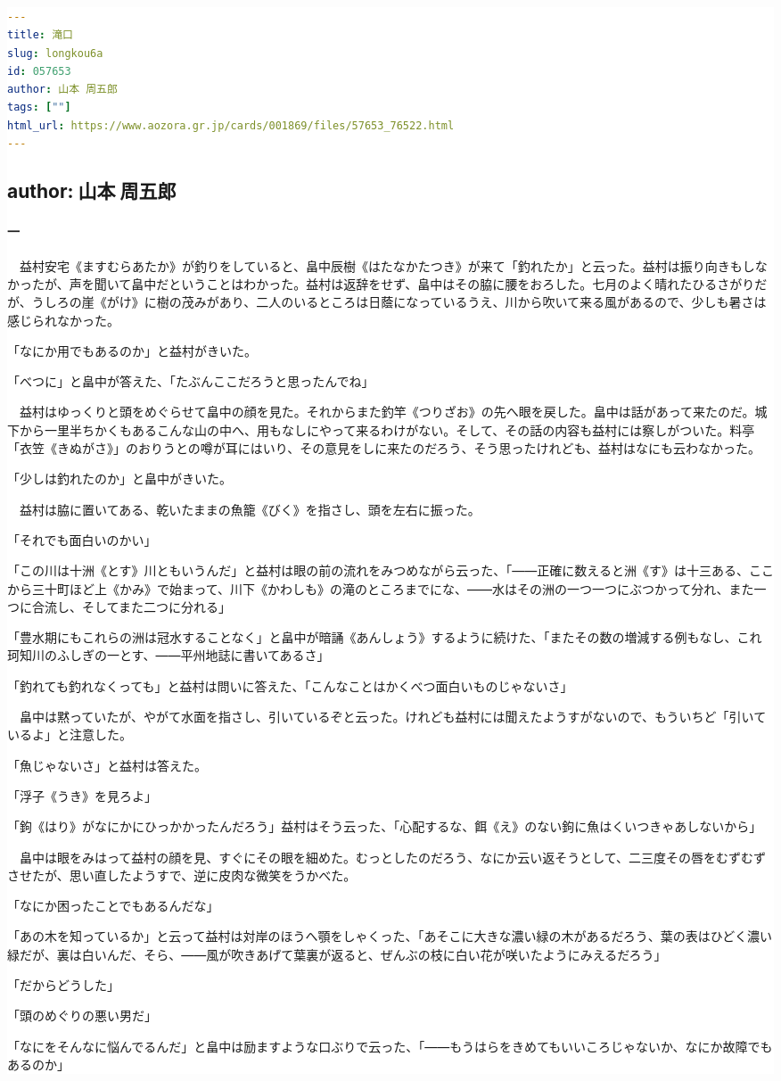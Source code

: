 ```yaml
---
title: 滝口
slug: longkou6a
id: 057653
author: 山本 周五郎
tags: [""]
html_url: https://www.aozora.gr.jp/cards/001869/files/57653_76522.html
---
```


## author: 山本 周五郎

#### 一




　益村安宅《ますむらあたか》が釣りをしていると、畠中辰樹《はたなかたつき》が来て「釣れたか」と云った。益村は振り向きもしなかったが、声を聞いて畠中だということはわかった。益村は返辞をせず、畠中はその脇に腰をおろした。七月のよく晴れたひるさがりだが、うしろの崖《がけ》に樹の茂みがあり、二人のいるところは日蔭になっているうえ、川から吹いて来る風があるので、少しも暑さは感じられなかった。

「なにか用でもあるのか」と益村がきいた。

「べつに」と畠中が答えた、「たぶんここだろうと思ったんでね」

　益村はゆっくりと頭をめぐらせて畠中の顔を見た。それからまた釣竿《つりざお》の先へ眼を戻した。畠中は話があって来たのだ。城下から一里半ちかくもあるこんな山の中へ、用もなしにやって来るわけがない。そして、その話の内容も益村には察しがついた。料亭「衣笠《きぬがさ》」のおりうとの噂が耳にはいり、その意見をしに来たのだろう、そう思ったけれども、益村はなにも云わなかった。

「少しは釣れたのか」と畠中がきいた。

　益村は脇に置いてある、乾いたままの魚籠《びく》を指さし、頭を左右に振った。

「それでも面白いのかい」

「この川は十洲《とす》川ともいうんだ」と益村は眼の前の流れをみつめながら云った、「――正確に数えると洲《す》は十三ある、ここから三十町ほど上《かみ》で始まって、川下《かわしも》の滝のところまでにな、――水はその洲の一つ一つにぶつかって分れ、また一つに合流し、そしてまた二つに分れる」

「豊水期にもこれらの洲は冠水することなく」と畠中が暗誦《あんしょう》するように続けた、「またその数の増減する例もなし、これ珂知川のふしぎの一とす、――平州地誌に書いてあるさ」

「釣れても釣れなくっても」と益村は問いに答えた、「こんなことはかくべつ面白いものじゃないさ」

　畠中は黙っていたが、やがて水面を指さし、引いているぞと云った。けれども益村には聞えたようすがないので、もういちど「引いているよ」と注意した。

「魚じゃないさ」と益村は答えた。

「浮子《うき》を見ろよ」

「鉤《はり》がなにかにひっかかったんだろう」益村はそう云った、「心配するな、餌《え》のない鉤に魚はくいつきゃあしないから」

　畠中は眼をみはって益村の顔を見、すぐにその眼を細めた。むっとしたのだろう、なにか云い返そうとして、二三度その唇をむずむずさせたが、思い直したようすで、逆に皮肉な微笑をうかべた。

「なにか困ったことでもあるんだな」

「あの木を知っているか」と云って益村は対岸のほうへ顎をしゃくった、「あそこに大きな濃い緑の木があるだろう、葉の表はひどく濃い緑だが、裏は白いんだ、そら、――風が吹きあげて葉裏が返ると、ぜんぶの枝に白い花が咲いたようにみえるだろう」

「だからどうした」

「頭のめぐりの悪い男だ」

「なにをそんなに悩んでるんだ」と畠中は励ますような口ぶりで云った、「――もうはらをきめてもいいころじゃないか、なにか故障でもあるのか」
